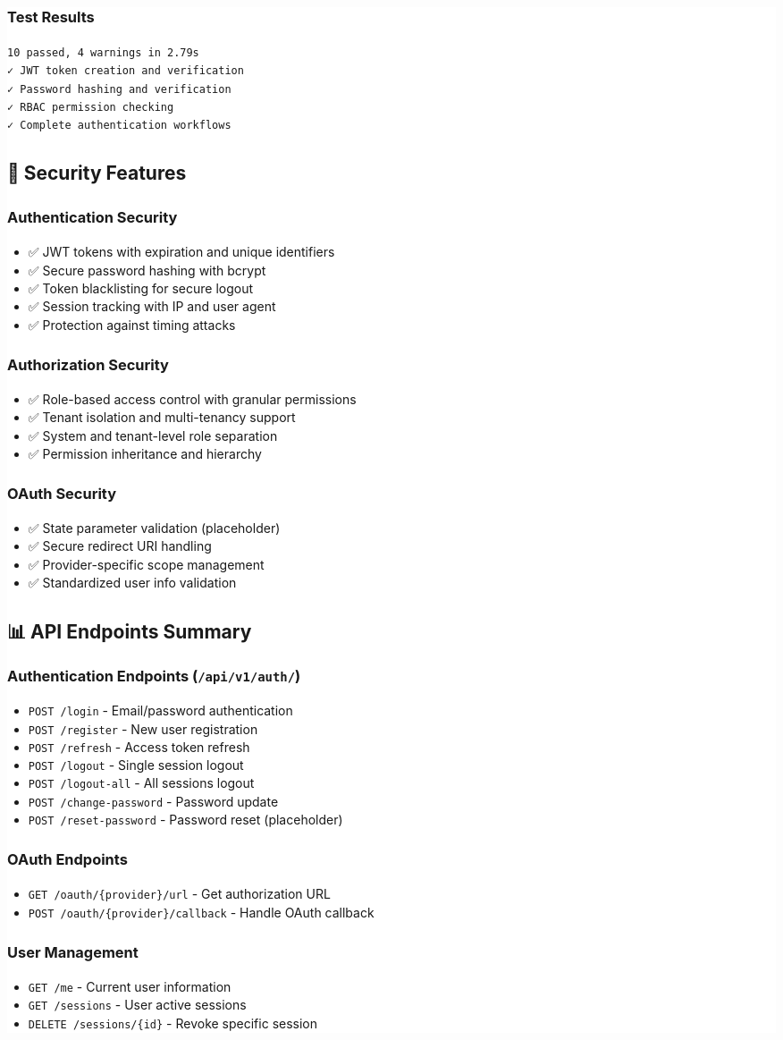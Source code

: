 ### Test Results
```
10 passed, 4 warnings in 2.79s
✓ JWT token creation and verification
✓ Password hashing and verification  
✓ RBAC permission checking
✓ Complete authentication workflows
```

## 🔐 Security Features

### Authentication Security
- ✅ JWT tokens with expiration and unique identifiers
- ✅ Secure password hashing with bcrypt
- ✅ Token blacklisting for secure logout
- ✅ Session tracking with IP and user agent
- ✅ Protection against timing attacks

### Authorization Security  
- ✅ Role-based access control with granular permissions
- ✅ Tenant isolation and multi-tenancy support
- ✅ System and tenant-level role separation
- ✅ Permission inheritance and hierarchy

### OAuth Security
- ✅ State parameter validation (placeholder)
- ✅ Secure redirect URI handling
- ✅ Provider-specific scope management
- ✅ Standardized user info validation

## 📊 API Endpoints Summary

### Authentication Endpoints (`/api/v1/auth/`)
- `POST /login` - Email/password authentication
- `POST /register` - New user registration
- `POST /refresh` - Access token refresh
- `POST /logout` - Single session logout
- `POST /logout-all` - All sessions logout
- `POST /change-password` - Password update
- `POST /reset-password` - Password reset (placeholder)

### OAuth Endpoints
- `GET /oauth/{provider}/url` - Get authorization URL
- `POST /oauth/{provider}/callback` - Handle OAuth callback

### User Management
- `GET /me` - Current user information
- `GET /sessions` - User active sessions
- `DELETE /sessions/{id}` - Revoke specific session
